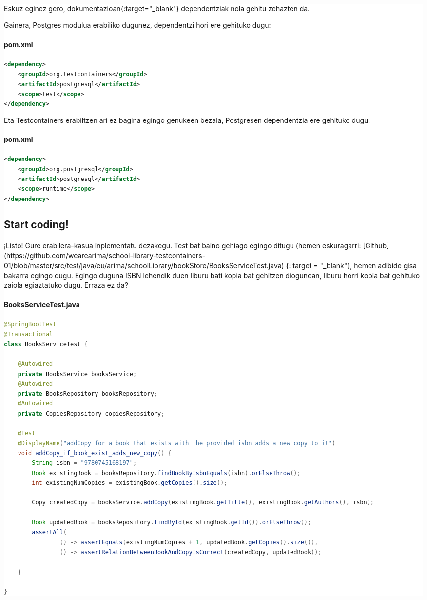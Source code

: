 Eskuz eginez gero, [dokumentazioan](https://www.testcontainers.org/quickstart/junit_5_quickstart/#1-add-testcontainers-as-a-test-scoped-dependency){:target="_blank"} dependentziak nola gehitu zehazten da.

Gainera, Postgres modulua erabiliko dugunez, dependentzi hori ere gehituko dugu:

#### pom.xml
```xml
<dependency>
    <groupId>org.testcontainers</groupId>
    <artifactId>postgresql</artifactId>
    <scope>test</scope>
</dependency>
```

Eta Testcontainers erabiltzen ari ez bagina egingo genukeen bezala, Postgresen dependentzia ere gehituko dugu.

#### pom.xml
```xml
<dependency>
    <groupId>org.postgresql</groupId>
    <artifactId>postgresql</artifactId>
    <scope>runtime</scope>
</dependency>
```

## Start coding!
¡Listo! Gure erabilera-kasua inplementatu dezakegu. Test bat baino gehiago egingo ditugu (hemen eskuragarri: [Github] (https://github.com/wearearima/school-library-testcontainers-01/blob/master/src/test/java/eu/arima/schoolLibrary/bookStore/BooksServiceTest.java) {: target = "_blank"}, hemen adibide gisa bakarra egingo dugu. Egingo duguna ISBN lehendik duen liburu bati kopia bat gehitzen diogunean, liburu horri kopia bat gehituko zaiola egiaztatuko dugu. Erraza ez da?

#### BooksServiceTest.java
```java
@SpringBootTest
@Transactional
class BooksServiceTest {

    @Autowired
    private BooksService booksService;
    @Autowired
    private BooksRepository booksRepository;
    @Autowired
    private CopiesRepository copiesRepository;

    @Test
    @DisplayName("addCopy for a book that exists with the provided isbn adds a new copy to it")
    void addCopy_if_book_exist_adds_new_copy() {
        String isbn = "9780745168197";
        Book existingBook = booksRepository.findBookByIsbnEquals(isbn).orElseThrow();
        int existingNumCopies = existingBook.getCopies().size();

        Copy createdCopy = booksService.addCopy(existingBook.getTitle(), existingBook.getAuthors(), isbn);

        Book updatedBook = booksRepository.findById(existingBook.getId()).orElseThrow();
        assertAll(
                () -> assertEquals(existingNumCopies + 1, updatedBook.getCopies().size()),
                () -> assertRelationBetweenBookAndCopyIsCorrect(createdCopy, updatedBook));

    }

}
```